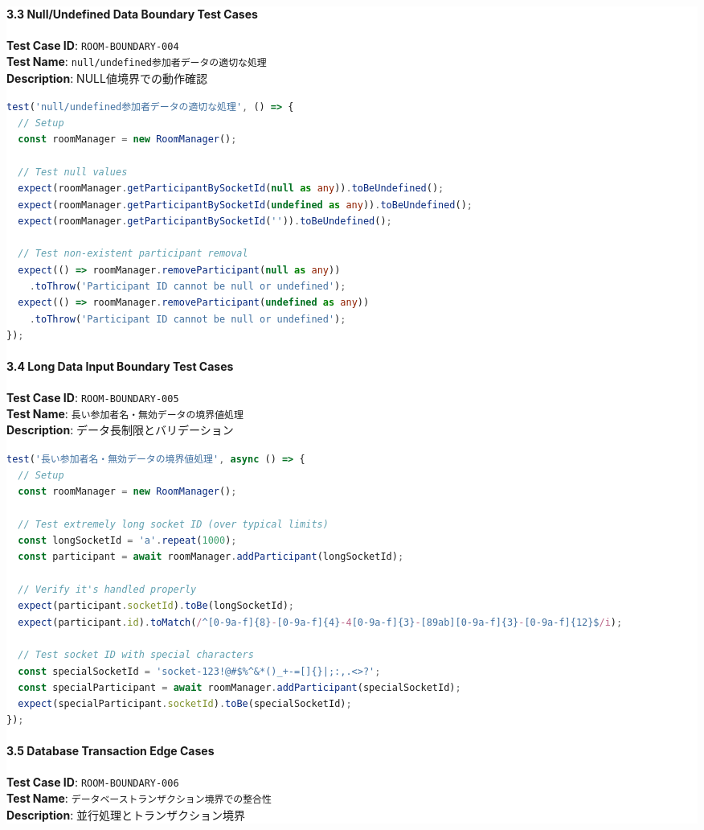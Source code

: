 #### 3.3 Null/Undefined Data Boundary Test Cases

**Test Case ID**: `ROOM-BOUNDARY-004`  
**Test Name**: `null/undefined参加者データの適切な処理`  
**Description**: NULL値境界での動作確認

```typescript
test('null/undefined参加者データの適切な処理', () => {
  // Setup
  const roomManager = new RoomManager();
  
  // Test null values
  expect(roomManager.getParticipantBySocketId(null as any)).toBeUndefined();
  expect(roomManager.getParticipantBySocketId(undefined as any)).toBeUndefined();
  expect(roomManager.getParticipantBySocketId('')).toBeUndefined();
  
  // Test non-existent participant removal
  expect(() => roomManager.removeParticipant(null as any))
    .toThrow('Participant ID cannot be null or undefined');
  expect(() => roomManager.removeParticipant(undefined as any))
    .toThrow('Participant ID cannot be null or undefined');
});
```

#### 3.4 Long Data Input Boundary Test Cases

**Test Case ID**: `ROOM-BOUNDARY-005`  
**Test Name**: `長い参加者名・無効データの境界値処理`  
**Description**: データ長制限とバリデーション

```typescript
test('長い参加者名・無効データの境界値処理', async () => {
  // Setup
  const roomManager = new RoomManager();
  
  // Test extremely long socket ID (over typical limits)
  const longSocketId = 'a'.repeat(1000);
  const participant = await roomManager.addParticipant(longSocketId);
  
  // Verify it's handled properly
  expect(participant.socketId).toBe(longSocketId);
  expect(participant.id).toMatch(/^[0-9a-f]{8}-[0-9a-f]{4}-4[0-9a-f]{3}-[89ab][0-9a-f]{3}-[0-9a-f]{12}$/i);
  
  // Test socket ID with special characters
  const specialSocketId = 'socket-123!@#$%^&*()_+-=[]{}|;:,.<>?';
  const specialParticipant = await roomManager.addParticipant(specialSocketId);
  expect(specialParticipant.socketId).toBe(specialSocketId);
});
```

#### 3.5 Database Transaction Edge Cases

**Test Case ID**: `ROOM-BOUNDARY-006`  
**Test Name**: `データベーストランザクション境界での整合性`  
**Description**: 並行処理とトランザクション境界
